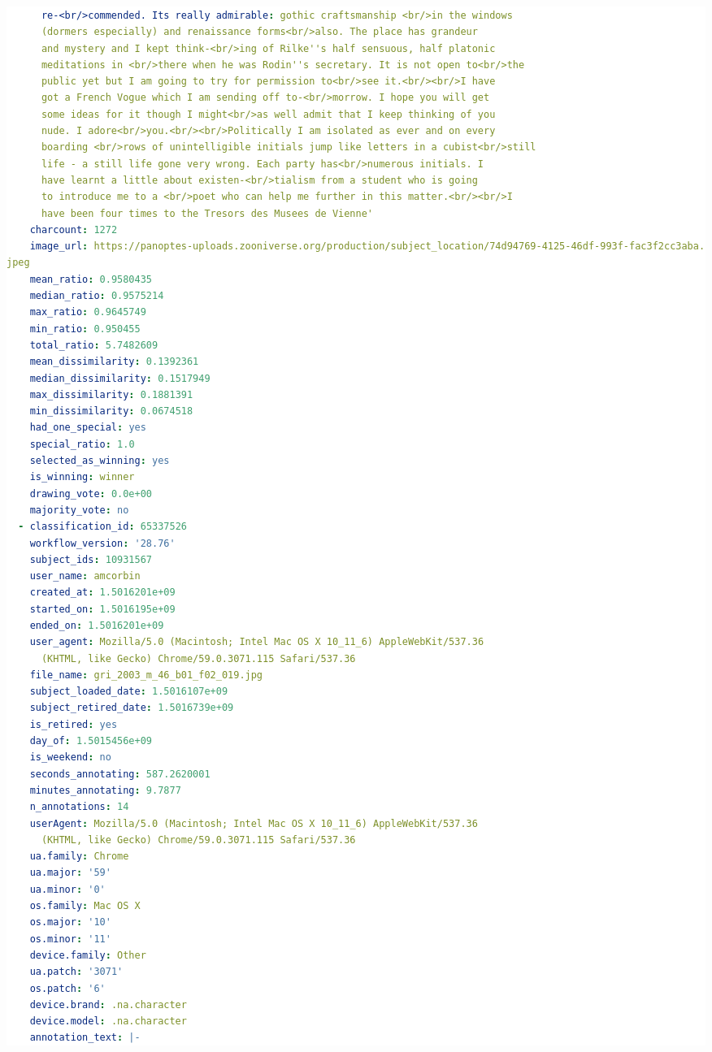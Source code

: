 ```yaml
      re-<br/>commended. Its really admirable: gothic craftsmanship <br/>in the windows
      (dormers especially) and renaissance forms<br/>also. The place has grandeur
      and mystery and I kept think-<br/>ing of Rilke''s half sensuous, half platonic
      meditations in <br/>there when he was Rodin''s secretary. It is not open to<br/>the
      public yet but I am going to try for permission to<br/>see it.<br/><br/>I have
      got a French Vogue which I am sending off to-<br/>morrow. I hope you will get
      some ideas for it though I might<br/>as well admit that I keep thinking of you
      nude. I adore<br/>you.<br/><br/>Politically I am isolated as ever and on every
      boarding <br/>rows of unintelligible initials jump like letters in a cubist<br/>still
      life - a still life gone very wrong. Each party has<br/>numerous initials. I
      have learnt a little about existen-<br/>tialism from a student who is going
      to introduce me to a <br/>poet who can help me further in this matter.<br/><br/>I
      have been four times to the Tresors des Musees de Vienne'
    charcount: 1272
    image_url: https://panoptes-uploads.zooniverse.org/production/subject_location/74d94769-4125-46df-993f-fac3f2cc3aba.jpeg
    mean_ratio: 0.9580435
    median_ratio: 0.9575214
    max_ratio: 0.9645749
    min_ratio: 0.950455
    total_ratio: 5.7482609
    mean_dissimilarity: 0.1392361
    median_dissimilarity: 0.1517949
    max_dissimilarity: 0.1881391
    min_dissimilarity: 0.0674518
    had_one_special: yes
    special_ratio: 1.0
    selected_as_winning: yes
    is_winning: winner
    drawing_vote: 0.0e+00
    majority_vote: no
  - classification_id: 65337526
    workflow_version: '28.76'
    subject_ids: 10931567
    user_name: amcorbin
    created_at: 1.5016201e+09
    started_on: 1.5016195e+09
    ended_on: 1.5016201e+09
    user_agent: Mozilla/5.0 (Macintosh; Intel Mac OS X 10_11_6) AppleWebKit/537.36
      (KHTML, like Gecko) Chrome/59.0.3071.115 Safari/537.36
    file_name: gri_2003_m_46_b01_f02_019.jpg
    subject_loaded_date: 1.5016107e+09
    subject_retired_date: 1.5016739e+09
    is_retired: yes
    day_of: 1.5015456e+09
    is_weekend: no
    seconds_annotating: 587.2620001
    minutes_annotating: 9.7877
    n_annotations: 14
    userAgent: Mozilla/5.0 (Macintosh; Intel Mac OS X 10_11_6) AppleWebKit/537.36
      (KHTML, like Gecko) Chrome/59.0.3071.115 Safari/537.36
    ua.family: Chrome
    ua.major: '59'
    ua.minor: '0'
    os.family: Mac OS X
    os.major: '10'
    os.minor: '11'
    device.family: Other
    ua.patch: '3071'
    os.patch: '6'
    device.brand: .na.character
    device.model: .na.character
    annotation_text: |-
```